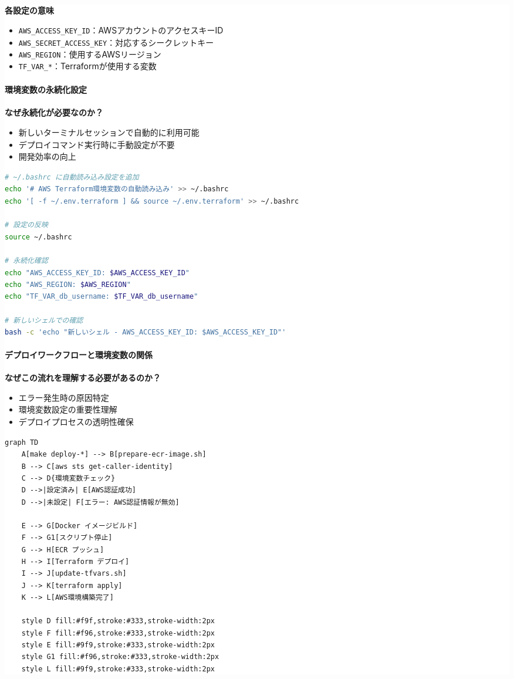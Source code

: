 **各設定の意味**
- `AWS_ACCESS_KEY_ID`：AWSアカウントのアクセスキーID
- `AWS_SECRET_ACCESS_KEY`：対応するシークレットキー
- `AWS_REGION`：使用するAWSリージョン
- `TF_VAR_*`：Terraformが使用する変数

#### 環境変数の永続化設定

**なぜ永続化が必要なのか？**
- 新しいターミナルセッションで自動的に利用可能
- デプロイコマンド実行時に手動設定が不要
- 開発効率の向上

```bash
# ~/.bashrc に自動読み込み設定を追加
echo '# AWS Terraform環境変数の自動読み込み' >> ~/.bashrc
echo '[ -f ~/.env.terraform ] && source ~/.env.terraform' >> ~/.bashrc

# 設定の反映
source ~/.bashrc

# 永続化確認
echo "AWS_ACCESS_KEY_ID: $AWS_ACCESS_KEY_ID"
echo "AWS_REGION: $AWS_REGION"
echo "TF_VAR_db_username: $TF_VAR_db_username"

# 新しいシェルでの確認
bash -c 'echo "新しいシェル - AWS_ACCESS_KEY_ID: $AWS_ACCESS_KEY_ID"'
```

#### デプロイワークフローと環境変数の関係

**なぜこの流れを理解する必要があるのか？**
- エラー発生時の原因特定
- 環境変数設定の重要性理解
- デプロイプロセスの透明性確保

```mermaid
graph TD
    A[make deploy-*] --> B[prepare-ecr-image.sh]
    B --> C[aws sts get-caller-identity]
    C --> D{環境変数チェック}
    D -->|設定済み| E[AWS認証成功]
    D -->|未設定| F[エラー: AWS認証情報が無効]
    
    E --> G[Docker イメージビルド]
    F --> G1[スクリプト停止]
    G --> H[ECR プッシュ]
    H --> I[Terraform デプロイ]
    I --> J[update-tfvars.sh]
    J --> K[terraform apply]
    K --> L[AWS環境構築完了]
    
    style D fill:#f9f,stroke:#333,stroke-width:2px
    style F fill:#f96,stroke:#333,stroke-width:2px
    style E fill:#9f9,stroke:#333,stroke-width:2px
    style G1 fill:#f96,stroke:#333,stroke-width:2px
    style L fill:#9f9,stroke:#333,stroke-width:2px
```
